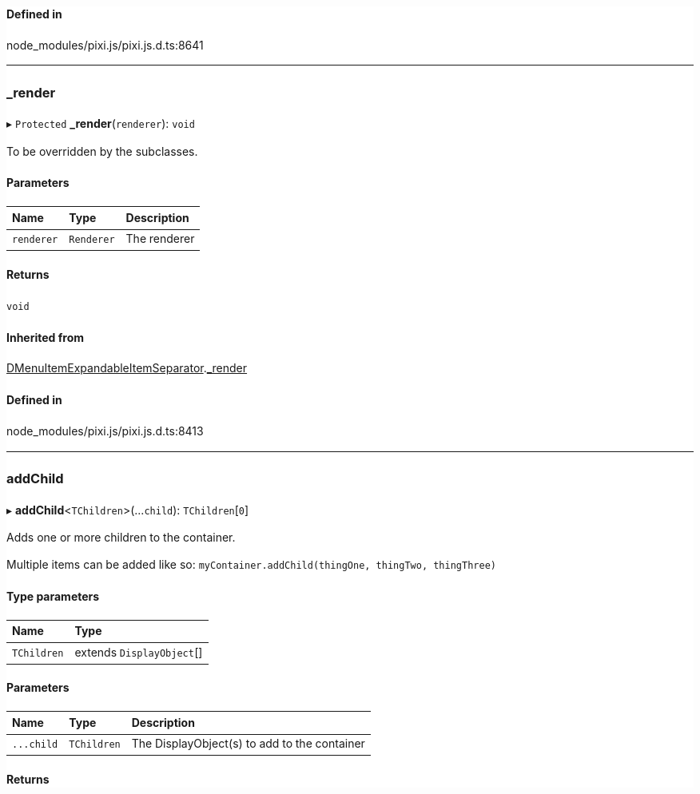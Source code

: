 #### Defined in

node_modules/pixi.js/pixi.js.d.ts:8641

___

### \_render

▸ `Protected` **_render**(`renderer`): `void`

To be overridden by the subclasses.

#### Parameters

| Name | Type | Description |
| :------ | :------ | :------ |
| `renderer` | `Renderer` | The renderer |

#### Returns

`void`

#### Inherited from

[DMenuItemExpandableItemSeparator](DMenuItemExpandableItemSeparator.md).[_render](DMenuItemExpandableItemSeparator.md#_render)

#### Defined in

node_modules/pixi.js/pixi.js.d.ts:8413

___

### addChild

▸ **addChild**<`TChildren`\>(...`child`): `TChildren`[``0``]

Adds one or more children to the container.

Multiple items can be added like so: `myContainer.addChild(thingOne, thingTwo, thingThree)`

#### Type parameters

| Name | Type |
| :------ | :------ |
| `TChildren` | extends `DisplayObject`[] |

#### Parameters

| Name | Type | Description |
| :------ | :------ | :------ |
| `...child` | `TChildren` | The DisplayObject(s) to add to the container |

#### Returns
